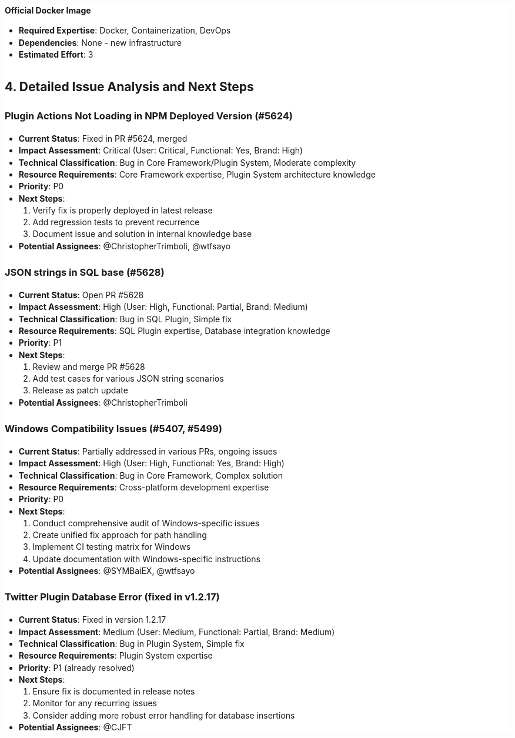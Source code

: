 **Official Docker Image**
- **Required Expertise**: Docker, Containerization, DevOps
- **Dependencies**: None - new infrastructure
- **Estimated Effort**: 3

## 4. Detailed Issue Analysis and Next Steps

### Plugin Actions Not Loading in NPM Deployed Version (#5624)

- **Current Status**: Fixed in PR #5624, merged
- **Impact Assessment**: Critical (User: Critical, Functional: Yes, Brand: High)
- **Technical Classification**: Bug in Core Framework/Plugin System, Moderate complexity
- **Resource Requirements**: Core Framework expertise, Plugin System architecture knowledge
- **Priority**: P0
- **Next Steps**: 
  1. Verify fix is properly deployed in latest release
  2. Add regression tests to prevent recurrence
  3. Document issue and solution in internal knowledge base
- **Potential Assignees**: @ChristopherTrimboli, @wtfsayo

### JSON strings in SQL base (#5628)

- **Current Status**: Open PR #5628
- **Impact Assessment**: High (User: High, Functional: Partial, Brand: Medium)
- **Technical Classification**: Bug in SQL Plugin, Simple fix
- **Resource Requirements**: SQL Plugin expertise, Database integration knowledge
- **Priority**: P1
- **Next Steps**: 
  1. Review and merge PR #5628
  2. Add test cases for various JSON string scenarios
  3. Release as patch update
- **Potential Assignees**: @ChristopherTrimboli

### Windows Compatibility Issues (#5407, #5499)

- **Current Status**: Partially addressed in various PRs, ongoing issues
- **Impact Assessment**: High (User: High, Functional: Yes, Brand: High)
- **Technical Classification**: Bug in Core Framework, Complex solution
- **Resource Requirements**: Cross-platform development expertise
- **Priority**: P0
- **Next Steps**: 
  1. Conduct comprehensive audit of Windows-specific issues
  2. Create unified fix approach for path handling
  3. Implement CI testing matrix for Windows
  4. Update documentation with Windows-specific instructions
- **Potential Assignees**: @SYMBaiEX, @wtfsayo

### Twitter Plugin Database Error (fixed in v1.2.17)

- **Current Status**: Fixed in version 1.2.17
- **Impact Assessment**: Medium (User: Medium, Functional: Partial, Brand: Medium)
- **Technical Classification**: Bug in Plugin System, Simple fix
- **Resource Requirements**: Plugin System expertise
- **Priority**: P1 (already resolved)
- **Next Steps**: 
  1. Ensure fix is documented in release notes
  2. Monitor for any recurring issues
  3. Consider adding more robust error handling for database insertions
- **Potential Assignees**: @CJFT
